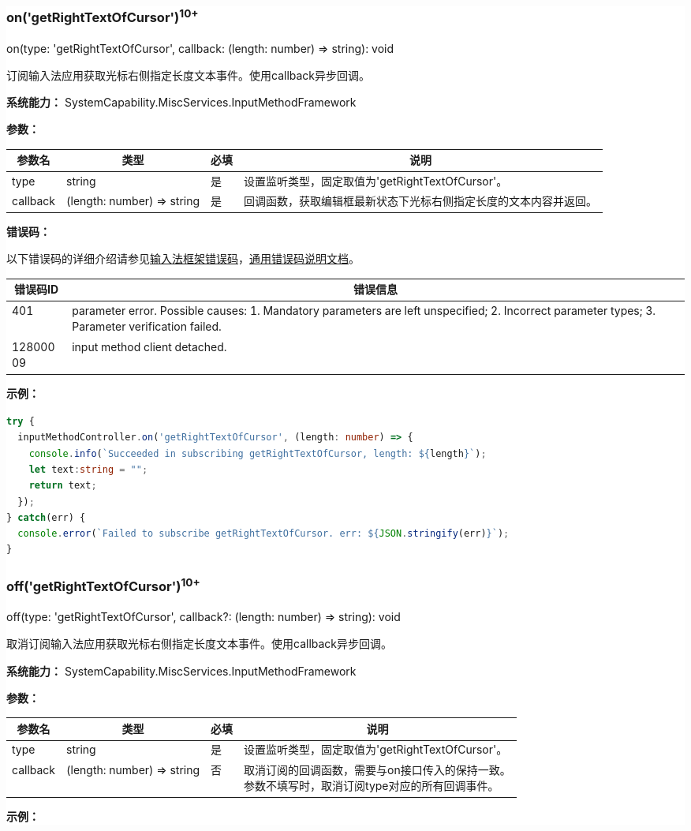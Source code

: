 ### on('getRightTextOfCursor')<sup>10+</sup>

on(type: 'getRightTextOfCursor', callback: (length: number) => string): void

订阅输入法应用获取光标右侧指定长度文本事件。使用callback异步回调。

**系统能力：** SystemCapability.MiscServices.InputMethodFramework

**参数：**

| 参数名   | 类型   | 必填 | 说明     |
| -------- | ----- | ---- | ------ |
| type     | string  | 是   | 设置监听类型，固定取值为'getRightTextOfCursor'。 |
| callback | (length: number) => string | 是   | 回调函数，获取编辑框最新状态下光标右侧指定长度的文本内容并返回。 |

**错误码：**

以下错误码的详细介绍请参见[输入法框架错误码](errorcode-inputmethod-framework.md)，[通用错误码说明文档](../errorcode-universal.md)。

| 错误码ID | 错误信息                             |
| -------- | -------------------------------------- |
| 401      | parameter error. Possible causes: 1. Mandatory parameters are left unspecified; 2. Incorrect parameter types; 3. Parameter verification failed.           |
| 12800009 | input method client detached. |

**示例：**

```ts
try {
  inputMethodController.on('getRightTextOfCursor', (length: number) => {
    console.info(`Succeeded in subscribing getRightTextOfCursor, length: ${length}`);
    let text:string = "";
    return text;
  });
} catch(err) {
  console.error(`Failed to subscribe getRightTextOfCursor. err: ${JSON.stringify(err)}`);
}
```

### off('getRightTextOfCursor')<sup>10+</sup>

off(type: 'getRightTextOfCursor', callback?: (length: number) => string): void

取消订阅输入法应用获取光标右侧指定长度文本事件。使用callback异步回调。

**系统能力：** SystemCapability.MiscServices.InputMethodFramework

**参数：**

| 参数名 | 类型   | 必填 | 说明                                                         |
| ------ | ------ | ---- | ------------------------------------------------------------ |
| type   | string | 是   | 设置监听类型，固定取值为'getRightTextOfCursor'。 |
| callback | (length: number) => string | 否  |取消订阅的回调函数，需要与on接口传入的保持一致。<br>参数不填写时，取消订阅type对应的所有回调事件。|

**示例：**
